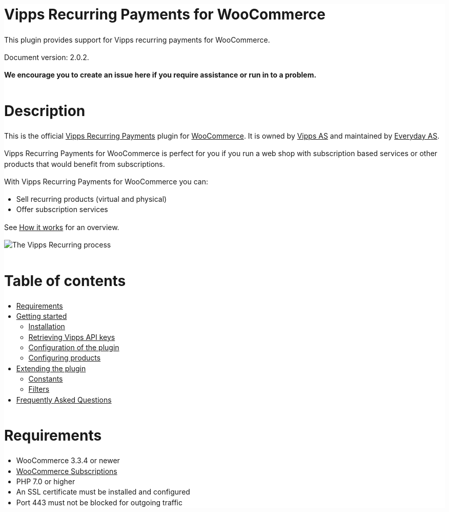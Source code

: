 # Vipps Recurring Payments for WooCommerce

This plugin provides support for Vipps recurring payments for WooCommerce.

Document version: 2.0.2.

**We encourage you to create an issue here if you require assistance or run in to a problem.**

# Description

This is the official
[Vipps Recurring Payments](https://www.vipps.no/produkter-og-tjenester/bedrift/faste-betalinger/faste-betalinger/#kom-i-gang)
plugin for
[WooCommerce](https://woocommerce.com).
It is owned by [Vipps AS](https://vipps.no) and maintained by [Everyday AS](https://everyday.no).

Vipps Recurring Payments for WooCommerce is perfect for you if you run a web shop with subscription based services or other products that would benefit from subscriptions.

With Vipps Recurring Payments for WooCommerce you can:

* Sell recurring products (virtual and physical)
* Offer subscription services

See
[How it works](https://github.com/vippsas/vipps-recurring-api/blob/master/vipps-recurring-api-howitworks.md)
for an overview.

![The Vipps Recurring process](https://github.com/vippsas/vipps-recurring-api/blob/master/images/vipps-recurring-process.svg)

# Table of contents

* [ Requirements ](#requirements)
* [ Getting started ](#getting-started)
  * [ Installation ](#installation)
  * [ Retrieving Vipps API keys ](#retrieving-vipps-api-keys)
  * [ Configuration of the plugin ](#configuration-of-the-plugin)
  * [ Configuring products ](#configuring-products)
* [ Extending the plugin ](#extending-the-plugin)
  * [ Constants ](#constants)
  * [ Filters ](#filters)
* [ Frequently Asked Questions ](#frequently-asked-questions)

# Requirements

* WooCommerce 3.3.4 or newer
* [WooCommerce Subscriptions](https://woocommerce.com/products/woocommerce-subscriptions/)
* PHP 7.0 or higher
* An SSL certificate must be installed and configured
* Port 443 must not be blocked for outgoing traffic
